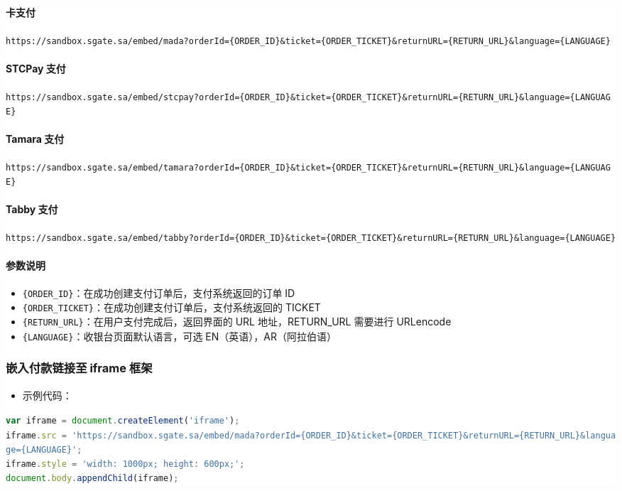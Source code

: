 #### 卡支付

`https://sandbox.sgate.sa/embed/mada?orderId={ORDER_ID}&ticket={ORDER_TICKET}&returnURL={RETURN_URL}&language={LANGUAGE}`

#### STCPay 支付

`https://sandbox.sgate.sa/embed/stcpay?orderId={ORDER_ID}&ticket={ORDER_TICKET}&returnURL={RETURN_URL}&language={LANGUAGE}`

#### Tamara 支付

`https://sandbox.sgate.sa/embed/tamara?orderId={ORDER_ID}&ticket={ORDER_TICKET}&returnURL={RETURN_URL}&language={LANGUAGE}`

#### Tabby 支付

`https://sandbox.sgate.sa/embed/tabby?orderId={ORDER_ID}&ticket={ORDER_TICKET}&returnURL={RETURN_URL}&language={LANGUAGE}`

#### 参数说明

- `{ORDER_ID}`：在成功创建支付订单后，支付系统返回的订单 ID
- `{ORDER_TICKET}`：在成功创建支付订单后，支付系统返回的 TICKET
- `{RETURN_URL}`：在用户支付完成后，返回界面的 URL 地址，RETURN_URL 需要进行 URLencode
- `{LANGUAGE}`：收银台页面默认语言，可选 EN（英语），AR（阿拉伯语）

### 嵌入付款链接至 iframe 框架

* 示例代码：

```js
var iframe = document.createElement('iframe');
iframe.src = 'https://sandbox.sgate.sa/embed/mada?orderId={ORDER_ID}&ticket={ORDER_TICKET}&returnURL={RETURN_URL}&language={LANGUAGE}';
iframe.style = 'width: 1000px; height: 600px;';
document.body.appendChild(iframe);
```